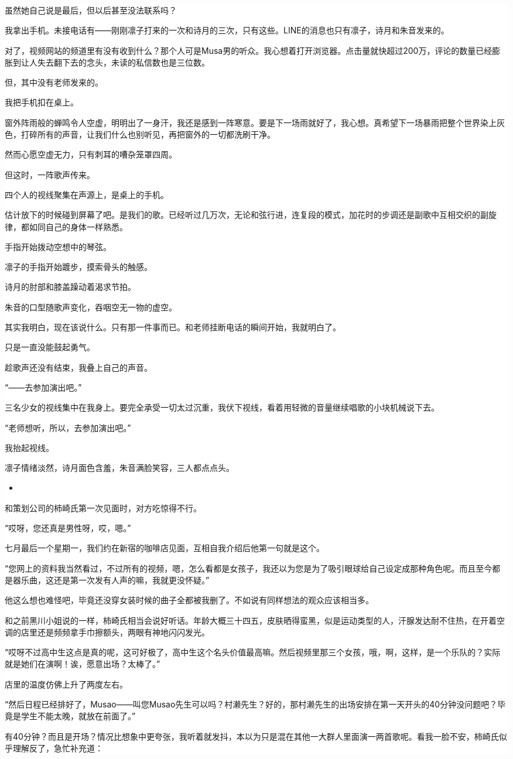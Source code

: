 虽然她自己说是最后，但以后甚至没法联系吗？

我拿出手机。未接电话有——刚刚凛子打来的一次和诗月的三次，只有这些。LINE的消息也只有凛子，诗月和朱音发来的。

对了，视频网站的频道里有没有收到什么？那个人可是Musa男的听众。我心想着打开浏览器。点击量就快超过200万，评论的数量已经膨胀到让人失去翻下去的念头，未读的私信数也是三位数。

但，其中没有老师发来的。

我把手机扣在桌上。

窗外阵雨般的蝉鸣令人空虚，明明出了一身汗，我还是感到一阵寒意。要是下一场雨就好了，我心想。真希望下一场暴雨把整个世界染上灰色，打碎所有的声音，让我们什么也别听见，再把窗外的一切都洗刷干净。

然而心愿空虚无力，只有刺耳的嘈杂笼罩四周。

但这时，一阵歌声传来。

四个人的视线聚集在声源上，是桌上的手机。

估计放下的时候碰到屏幕了吧。是我们的歌。已经听过几万次，无论和弦行进，连复段的模式，加花时的步调还是副歌中互相交织的副旋律，都如同自己的身体一样熟悉。

手指开始拨动空想中的琴弦。

凛子的手指开始踱步，摸索骨头的触感。

诗月的肘部和膝盖躁动着渴求节拍。

朱音的口型随歌声变化，吞咽空无一物的虚空。

其实我明白，现在该说什么。只有那一件事而已。和老师挂断电话的瞬间开始，我就明白了。

只是一直没能鼓起勇气。

趁歌声还没有结束，我叠上自己的声音。

“——去参加演出吧。”

三名少女的视线集中在我身上。要完全承受一切太过沉重，我伏下视线，看着用轻微的音量继续唱歌的小块机械说下去。

“老师想听，所以，去参加演出吧。”

我抬起视线。

凛子情绪淡然，诗月面色含羞，朱音满脸笑容，三人都点点头。

*

和策划公司的柿崎氏第一次见面时，对方吃惊得不行。

“哎呀，您还真是男性呀，哎，嗯。”

七月最后一个星期一，我们约在新宿的咖啡店见面，互相自我介绍后他第一句就是这个。

“您网上的资料我当然看过，不过所有的视频，嗯，怎么看都是女孩子，我还以为您是为了吸引眼球给自己设定成那种角色呢。而且至今都是器乐曲，这还是第一次发有人声的嘛，我就更没怀疑。”

他这么想也难怪吧，毕竟还没穿女装时候的曲子全都被我删了。不如说有同样想法的观众应该相当多。

和之前黑川小姐说的一样，柿崎氏相当会说好听话。年龄大概三十四五，皮肤晒得蛮黑，似是运动类型的人，汗腺发达耐不住热，在开着空调的店里还是频频拿手巾擦额头，两眼有神地闪闪发光。

“哎呀不过高中生这点是真的呢，这可好极了，高中生这个名头价值最高嘛。然后视频里那三个女孩，哦，啊，这样，是一个乐队的？实际就是她们在演啊！诶，愿意出场？太棒了。”

店里的温度仿佛上升了两度左右。

“然后日程已经排好了，Musao——叫您Musao先生可以吗？村濑先生？好的，那村濑先生的出场安排在第一天开头的40分钟没问题吧？毕竟是学生不能太晚，就放在前面了。”

有40分钟？而且是开场？情况比想象中更夸张，我听着就发抖，本以为只是混在其他一大群人里面演一两首歌呢。看我一脸不安，柿崎氏似乎理解反了，急忙补充道：
